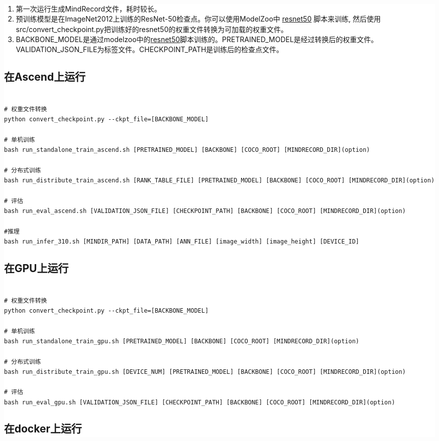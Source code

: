 1. 第一次运行生成MindRecord文件，耗时较长。
2. 预训练模型是在ImageNet2012上训练的ResNet-50检查点。你可以使用ModelZoo中 [resnet50](https://gitee.com/qujianwei/mindspore/tree/master/model_zoo/official/cv/resnet) 脚本来训练, 然后使用src/convert_checkpoint.py把训练好的resnet50的权重文件转换为可加载的权重文件。
3. BACKBONE_MODEL是通过modelzoo中的[resnet50](https://gitee.com/qujianwei/mindspore/tree/master/model_zoo/official/cv/resnet)脚本训练的。PRETRAINED_MODEL是经过转换后的权重文件。VALIDATION_JSON_FILE为标签文件。CHECKPOINT_PATH是训练后的检查点文件。

## 在Ascend上运行

```shell

# 权重文件转换
python convert_checkpoint.py --ckpt_file=[BACKBONE_MODEL]

# 单机训练
bash run_standalone_train_ascend.sh [PRETRAINED_MODEL] [BACKBONE] [COCO_ROOT] [MINDRECORD_DIR](option)

# 分布式训练
bash run_distribute_train_ascend.sh [RANK_TABLE_FILE] [PRETRAINED_MODEL] [BACKBONE] [COCO_ROOT] [MINDRECORD_DIR](option)

# 评估
bash run_eval_ascend.sh [VALIDATION_JSON_FILE] [CHECKPOINT_PATH] [BACKBONE] [COCO_ROOT] [MINDRECORD_DIR](option)

#推理
bash run_infer_310.sh [MINDIR_PATH] [DATA_PATH] [ANN_FILE] [image_width] [image_height] [DEVICE_ID]
```

## 在GPU上运行

```shell

# 权重文件转换
python convert_checkpoint.py --ckpt_file=[BACKBONE_MODEL]

# 单机训练
bash run_standalone_train_gpu.sh [PRETRAINED_MODEL] [BACKBONE] [COCO_ROOT] [MINDRECORD_DIR](option)

# 分布式训练
bash run_distribute_train_gpu.sh [DEVICE_NUM] [PRETRAINED_MODEL] [BACKBONE] [COCO_ROOT] [MINDRECORD_DIR](option)

# 评估
bash run_eval_gpu.sh [VALIDATION_JSON_FILE] [CHECKPOINT_PATH] [BACKBONE] [COCO_ROOT] [MINDRECORD_DIR](option)
```

## 在docker上运行
